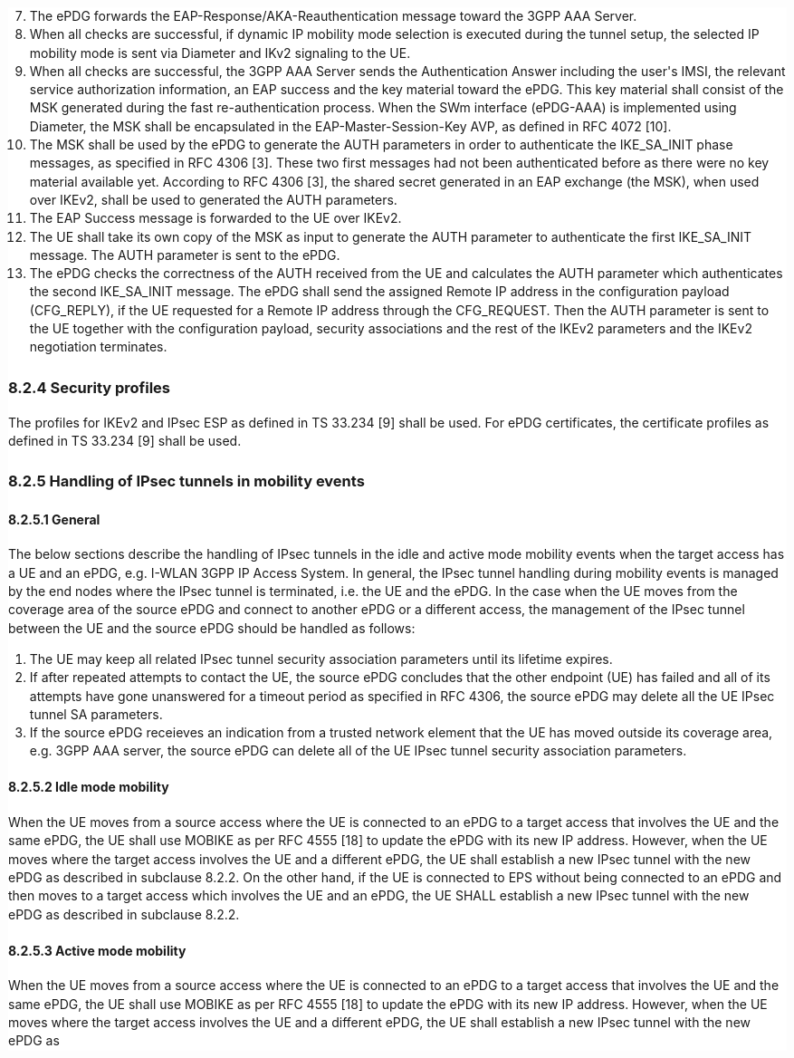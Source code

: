   7. The ePDG forwards the EAP-Response/AKA-Reauthentication message toward the 3GPP AAA Server.
  8. When all checks are successful, if dynamic IP mobility mode selection is executed during the tunnel setup, the selected IP mobility mode is sent via Diameter and IKv2 signaling to the UE.
  9. When all checks are successful, the 3GPP AAA Server sends the Authentication Answer including the user\'s IMSI, the relevant service authorization information, an EAP success and the key material toward the ePDG. This key material shall consist of the MSK generated during the fast re-authentication process. When the SWm interface (ePDG-AAA) is implemented using Diameter, the MSK shall be encapsulated in the EAP-Master-Session-Key AVP, as defined in RFC 4072 [10].
  10. The MSK shall be used by the ePDG to generate the AUTH parameters in order to authenticate the IKE_SA_INIT phase messages, as specified in RFC 4306 [3]. These two first messages had not been authenticated before as there were no key material available yet. According to RFC 4306 [3], the shared secret generated in an EAP exchange (the MSK), when used over IKEv2, shall be used to generated the AUTH parameters.
  11. The EAP Success message is forwarded to the UE over IKEv2.
  12. The UE shall take its own copy of the MSK as input to generate the AUTH parameter to authenticate the first IKE_SA_INIT message. The AUTH parameter is sent to the ePDG.
  13. The ePDG checks the correctness of the AUTH received from the UE and calculates the AUTH parameter which authenticates the second IKE_SA_INIT message. The ePDG shall send the assigned Remote IP address in the configuration payload (CFG_REPLY), if the UE requested for a Remote IP address through the CFG_REQUEST. Then the AUTH parameter is sent to the UE together with the configuration payload, security associations and the rest of the IKEv2 parameters and the IKEv2 negotiation terminates.
### 8.2.4 Security profiles
The profiles for IKEv2 and IPsec ESP as defined in TS 33.234 [9] shall be
used.
For ePDG certificates, the certificate profiles as defined in TS 33.234 [9]
shall be used.
### 8.2.5 Handling of IPsec tunnels in mobility events
#### 8.2.5.1 General
The below sections describe the handling of IPsec tunnels in the idle and
active mode mobility events when the target access has a UE and an ePDG, e.g.
I-WLAN 3GPP IP Access System. In general, the IPsec tunnel handling during
mobility events is managed by the end nodes where the IPsec tunnel is
terminated, i.e. the UE and the ePDG.
In the case when the UE moves from the coverage area of the source ePDG and
connect to another ePDG or a different access, the management of the IPsec
tunnel between the UE and the source ePDG should be handled as follows:
  1. The UE may keep all related IPsec tunnel security association parameters until its lifetime expires.
  2. If after repeated attempts to contact the UE, the source ePDG concludes that the other endpoint (UE) has failed and all of its attempts have gone unanswered for a timeout period as specified in RFC 4306, the source ePDG may delete all the UE IPsec tunnel SA parameters.
  3. If the source ePDG receieves an indication from a trusted network element that the UE has moved outside its coverage area, e.g. 3GPP AAA server, the source ePDG can delete all of the UE IPsec tunnel security association parameters.
#### 8.2.5.2 Idle mode mobility
When the UE moves from a source access where the UE is connected to an ePDG to
a target access that involves the UE and the same ePDG, the UE shall use
MOBIKE as per RFC 4555 [18] to update the ePDG with its new IP address.
However, when the UE moves where the target access involves the UE and a
different ePDG, the UE shall establish a new IPsec tunnel with the new ePDG as
described in subclause 8.2.2.
On the other hand, if the UE is connected to EPS without being connected to an
ePDG and then moves to a target access which involves the UE and an ePDG, the
UE SHALL establish a new IPsec tunnel with the new ePDG as described in
subclause 8.2.2.
#### 8.2.5.3 Active mode mobility
When the UE moves from a source access where the UE is connected to an ePDG to
a target access that involves the UE and the same ePDG, the UE shall use
MOBIKE as per RFC 4555 [18] to update the ePDG with its new IP address.
However, when the UE moves where the target access involves the UE and a
different ePDG, the UE shall establish a new IPsec tunnel with the new ePDG as